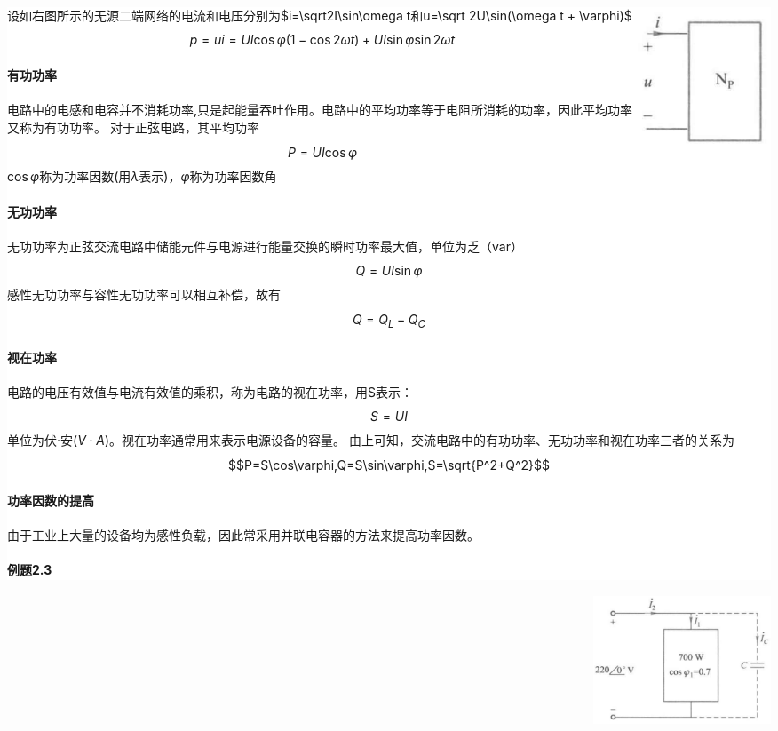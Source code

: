 <img align=right src='./image-3.png' width=150></img>

设如右图所示的无源二端网络的电流和电压分别为$i=\sqrt2I\sin\omega t和u=\sqrt 2U\sin(\omega t + \varphi)$
$$p=ui=UI\cos\varphi(1-\cos2\omega t)+UI\sin\varphi\sin2\omega t$$
#### 有功功率
电路中的电感和电容并不消耗功率,只是起能量吞吐作用。电路中的平均功率等于电阻所消耗的功率，因此平均功率又称为有功功率。
对于正弦电路，其平均功率
$$P=UI\cos\varphi$$
$\cos\varphi$称为功率因数(用$\lambda$表示)，$\varphi$称为功率因数角
#### 无功功率
无功功率为正弦交流电路中储能元件与电源进行能量交换的瞬时功率最大值，单位为乏（var）
$$Q=UI\sin\varphi$$
感性无功功率与容性无功功率可以相互补偿，故有
$$Q=Q_L-Q_C$$
#### 视在功率
电路的电压有效值与电流有效值的乘积，称为电路的视在功率，用S表示：
$$S=UI$$
单位为伏·安$(V\cdot A)$。视在功率通常用来表示电源设备的容量。
由上可知，交流电路中的有功功率、无功功率和视在功率三者的关系为
$$P=S\cos\varphi,Q=S\sin\varphi,S=\sqrt{P^2+Q^2}$$
#### 功率因数的提高
由于工业上大量的设备均为感性负载，因此常采用并联电容器的方法来提高功率因数。
#### 例题2.3
<img align=right src='./image-4.png' width=200></img>

